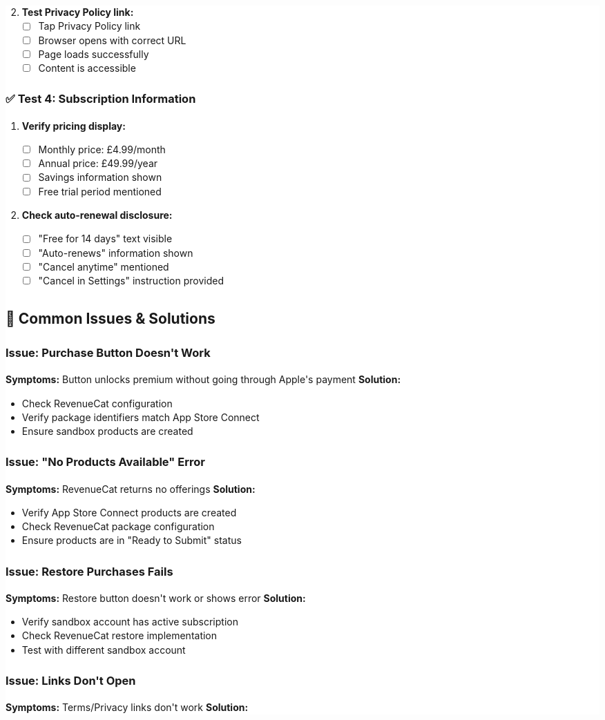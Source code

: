 2. **Test Privacy Policy link:**
   - [ ] Tap Privacy Policy link
   - [ ] Browser opens with correct URL
   - [ ] Page loads successfully
   - [ ] Content is accessible

### **✅ Test 4: Subscription Information**

1. **Verify pricing display:**

   - [ ] Monthly price: £4.99/month
   - [ ] Annual price: £49.99/year
   - [ ] Savings information shown
   - [ ] Free trial period mentioned

2. **Check auto-renewal disclosure:**
   - [ ] "Free for 14 days" text visible
   - [ ] "Auto-renews" information shown
   - [ ] "Cancel anytime" mentioned
   - [ ] "Cancel in Settings" instruction provided

## 🐛 **Common Issues & Solutions**

### **Issue: Purchase Button Doesn't Work**

**Symptoms:** Button unlocks premium without going through Apple's payment
**Solution:**

- Check RevenueCat configuration
- Verify package identifiers match App Store Connect
- Ensure sandbox products are created

### **Issue: "No Products Available" Error**

**Symptoms:** RevenueCat returns no offerings
**Solution:**

- Verify App Store Connect products are created
- Check RevenueCat package configuration
- Ensure products are in "Ready to Submit" status

### **Issue: Restore Purchases Fails**

**Symptoms:** Restore button doesn't work or shows error
**Solution:**

- Verify sandbox account has active subscription
- Check RevenueCat restore implementation
- Test with different sandbox account

### **Issue: Links Don't Open**

**Symptoms:** Terms/Privacy links don't work
**Solution:**
